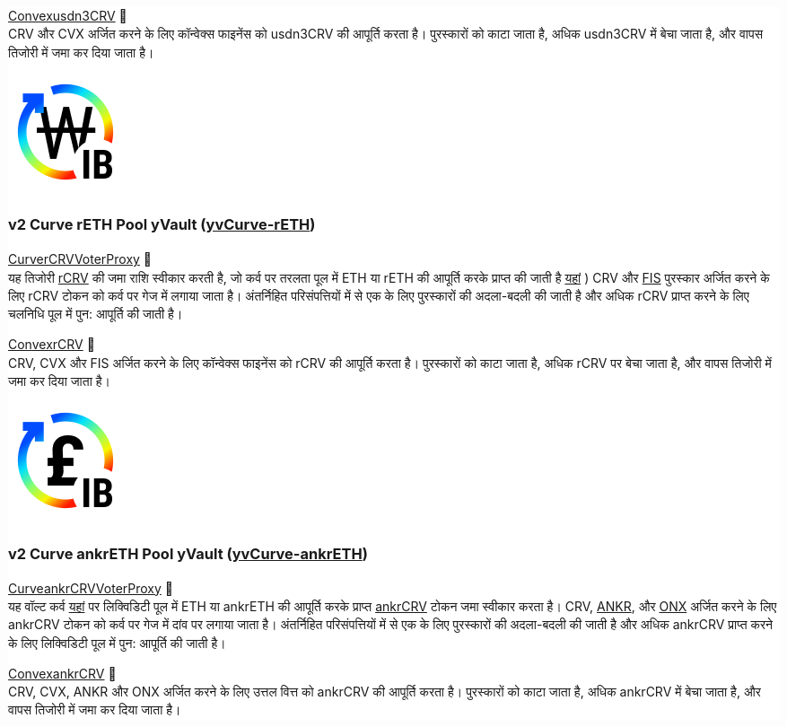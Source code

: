 [Convexusdn3CRV](https://etherscan.io/address/0x8e87e65Cb28c069550012f92d5470dB6EB6897c0) 🚀  
CRV और CVX अर्जित करने के लिए कॉन्वेक्स फाइनेंस को usdn3CRV की आपूर्ति करता है। पुरस्कारों को काटा जाता है, अधिक usdn3CRV में बेचा जाता है, और वापस तिजोरी में जमा कर दिया जाता है।

![](28.png)

### v2 Curve rETH Pool yVault ([yvCurve-rETH](https://etherscan.io/address/0xBfedbcbe27171C418CDabC2477042554b1904857))

[CurverCRVVoterProxy](https://etherscan.io/address/0x16468a3999d931Dd6b6ffA0086Cf195D6C5BDAFA) 🚀  
यह तिजोरी [rCRV](https://etherscan.io/address/0x53a901d48795C58f485cBB38df08FA96a24669D5) की जमा राशि स्वीकार करती है, जो कर्व पर तरलता पूल में ETH या rETH की आपूर्ति करके प्राप्त की जाती है [यहां](https://curve.fi/reth/deposit) ) CRV और [FIS](https://www.coingecko.com/en/coins/stafi) पुरस्कार अर्जित करने के लिए rCRV टोकन को कर्व पर गेज में लगाया जाता है। अंतर्निहित परिसंपत्तियों में से एक के लिए पुरस्कारों की अदला-बदली की जाती है और अधिक rCRV प्राप्त करने के लिए चलनिधि पूल में पुन: आपूर्ति की जाती है।

[ConvexrCRV](https://etherscan.io/address/0x8E4AA2E00694Adaf37f0311651262671f4d7Ac16) 🚀  
CRV, CVX और FIS अर्जित करने के लिए कॉन्वेक्स फाइनेंस को rCRV की आपूर्ति करता है। पुरस्कारों को काटा जाता है, अधिक rCRV पर बेचा जाता है, और वापस तिजोरी में जमा कर दिया जाता है।

![](29.png)

### v2 Curve ankrETH Pool yVault ([yvCurve-ankrETH](https://etherscan.io/address/0x132d8D2C76Db3812403431fAcB00F3453Fc42125))

[CurveankrCRVVoterProxy](https://etherscan.io/address/0x32EF165F2ABbdbE7dcC25B86EdB14a2C0dc52571) 🚀  
यह वॉल्ट कर्व [यहां](https://www.curve.fi/ankre) पर लिक्विडिटी पूल में ETH या ankrETH की आपूर्ति करके प्राप्त [ankrCRV](https://etherscan.io/address/0xaA17A236F2bAdc98DDc0Cf999AbB47D47Fc0A6Cf) टोकन जमा स्वीकार करता है। CRV, [ANKR](https://www.coingecko.com/en/coins/ankr-network), और [ONX](https://www.coingecko.com) अर्जित करने के लिए ankrCRV टोकन को कर्व पर गेज में दांव पर लगाया जाता है। अंतर्निहित परिसंपत्तियों में से एक के लिए पुरस्कारों की अदला-बदली की जाती है और अधिक ankrCRV प्राप्त करने के लिए लिक्विडिटी पूल में पुन: आपूर्ति की जाती है।

[ConvexankrCRV](https://etherscan.io/address/0xB194dCFF4E11d26919Ce3B3255F69aEca5951e88) 🚀  
CRV, CVX, ANKR और ONX अर्जित करने के लिए उत्तल वित्त को ankrCRV की आपूर्ति करता है। पुरस्कारों को काटा जाता है, अधिक ankrCRV में बेचा जाता है, और वापस तिजोरी में जमा कर दिया जाता है।
